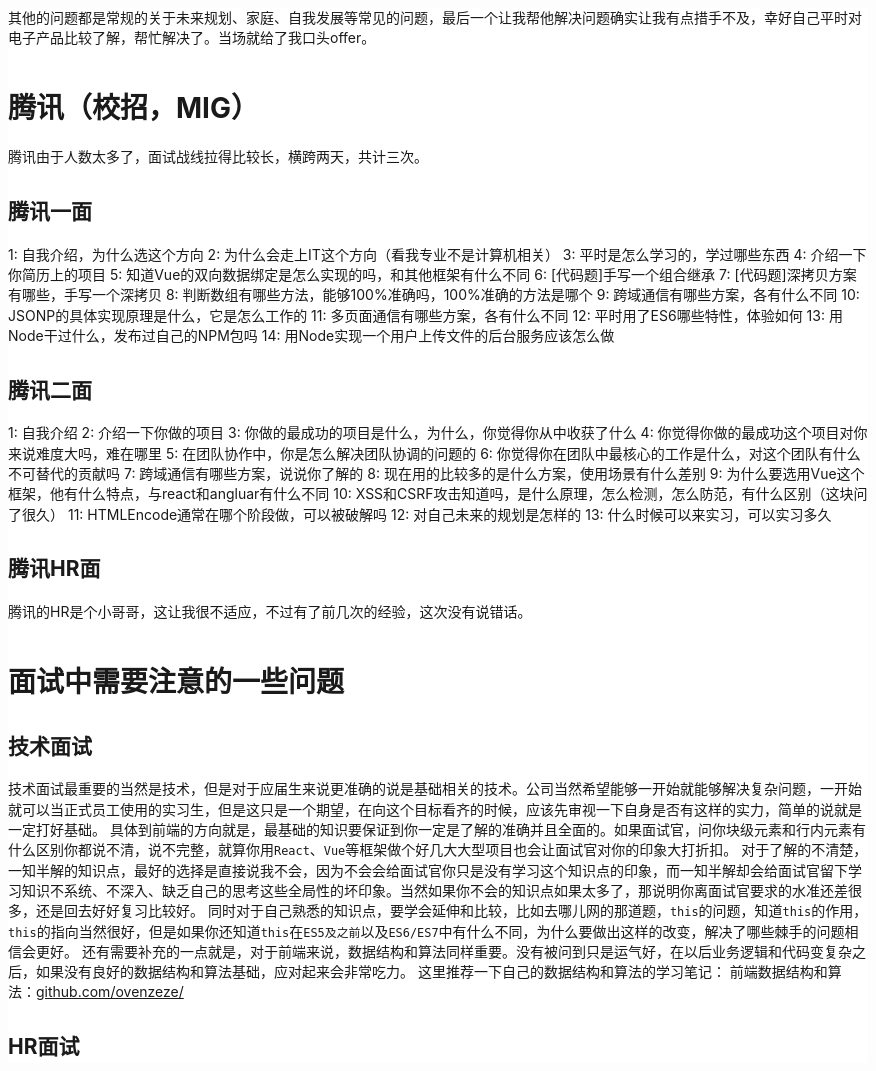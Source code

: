 其他的问题都是常规的关于未来规划、家庭、自我发展等常见的问题，最后一个让我帮他解决问题确实让我有点措手不及，幸好自己平时对电子产品比较了解，帮忙解决了。当场就给了我口头offer。
# 腾讯（校招，MIG）
腾讯由于人数太多了，面试战线拉得比较长，横跨两天，共计三次。
## 腾讯一面
>> 
1: 自我介绍，为什么选这个方向
2: 为什么会走上IT这个方向（看我专业不是计算机相关） 
3: 平时是怎么学习的，学过哪些东西
4: 介绍一下你简历上的项目
5: 知道Vue的双向数据绑定是怎么实现的吗，和其他框架有什么不同
6: [代码题]手写一个组合继承
7: [代码题]深拷贝方案有哪些，手写一个深拷贝
8: 判断数组有哪些方法，能够100%准确吗，100%准确的方法是哪个
9: 跨域通信有哪些方案，各有什么不同
10: JSONP的具体实现原理是什么，它是怎么工作的
11: 多页面通信有哪些方案，各有什么不同
12: 平时用了ES6哪些特性，体验如何
13: 用Node干过什么，发布过自己的NPM包吗
14: 用Node实现一个用户上传文件的后台服务应该怎么做

## 腾讯二面
>> 
1: 自我介绍
2: 介绍一下你做的项目
3: 你做的最成功的项目是什么，为什么，你觉得你从中收获了什么
4: 你觉得你做的最成功这个项目对你来说难度大吗，难在哪里
5: 在团队协作中，你是怎么解决团队协调的问题的
6: 你觉得你在团队中最核心的工作是什么，对这个团队有什么不可替代的贡献吗
7: 跨域通信有哪些方案，说说你了解的
8: 现在用的比较多的是什么方案，使用场景有什么差别
9: 为什么要选用Vue这个框架，他有什么特点，与react和angluar有什么不同
10: XSS和CSRF攻击知道吗，是什么原理，怎么检测，怎么防范，有什么区别（这块问了很久）
11: HTMLEncode通常在哪个阶段做，可以被破解吗
12: 对自己未来的规划是怎样的
13: 什么时候可以来实习，可以实习多久

## 腾讯HR面
腾讯的HR是个小哥哥，这让我很不适应，不过有了前几次的经验，这次没有说错话。

# 面试中需要注意的一些问题
## 技术面试
技术面试最重要的当然是技术，但是对于应届生来说更准确的说是基础相关的技术。公司当然希望能够一开始就能够解决复杂问题，一开始就可以当正式员工使用的实习生，但是这只是一个期望，在向这个目标看齐的时候，应该先审视一下自身是否有这样的实力，简单的说就是一定打好基础。
具体到前端的方向就是，最基础的知识要保证到你一定是了解的准确并且全面的。如果面试官，问你块级元素和行内元素有什么区别你都说不清，说不完整，就算你用`React`、`Vue`等框架做个好几大大型项目也会让面试官对你的印象大打折扣。
对于了解的不清楚，一知半解的知识点，最好的选择是直接说我不会，因为不会会给面试官你只是没有学习这个知识点的印象，而一知半解却会给面试官留下学习知识不系统、不深入、缺乏自己的思考这些全局性的坏印象。当然如果你不会的知识点如果太多了，那说明你离面试官要求的水准还差很多，还是回去好好复习比较好。
同时对于自己熟悉的知识点，要学会延伸和比较，比如去哪儿网的那道题，`this`的问题，知道`this`的作用，`this`的指向当然很好，但是如果你还知道`this`在`ES5及之前`以及`ES6/ES7`中有什么不同，为什么要做出这样的改变，解决了哪些棘手的问题相信会更好。
还有需要补充的一点就是，对于前端来说，数据结构和算法同样重要。没有被问到只是运气好，在以后业务逻辑和代码变复杂之后，如果没有良好的数据结构和算法基础，应对起来会非常吃力。
这里推荐一下自己的数据结构和算法的学习笔记：
前端数据结构和算法：[github.com/ovenzeze/](https://github.com/ovenzeze/data-structures-and-algorithms-in-frontend)
## HR面试